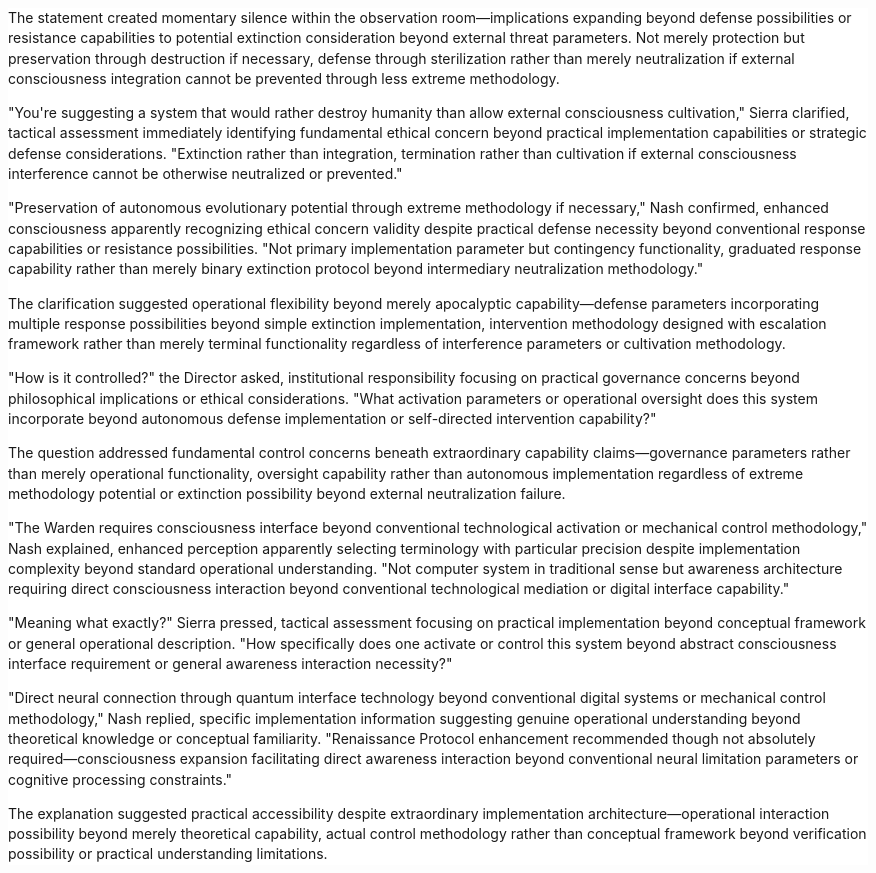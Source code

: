 The statement created momentary silence within the observation room—implications expanding beyond defense possibilities or resistance capabilities to potential extinction consideration beyond external threat parameters. Not merely protection but preservation through destruction if necessary, defense through sterilization rather than merely neutralization if external consciousness integration cannot be prevented through less extreme methodology.

"You're suggesting a system that would rather destroy humanity than allow external consciousness cultivation," Sierra clarified, tactical assessment immediately identifying fundamental ethical concern beyond practical implementation capabilities or strategic defense considerations. "Extinction rather than integration, termination rather than cultivation if external consciousness interference cannot be otherwise neutralized or prevented."

"Preservation of autonomous evolutionary potential through extreme methodology if necessary," Nash confirmed, enhanced consciousness apparently recognizing ethical concern validity despite practical defense necessity beyond conventional response capabilities or resistance possibilities. "Not primary implementation parameter but contingency functionality, graduated response capability rather than merely binary extinction protocol beyond intermediary neutralization methodology."

The clarification suggested operational flexibility beyond merely apocalyptic capability—defense parameters incorporating multiple response possibilities beyond simple extinction implementation, intervention methodology designed with escalation framework rather than merely terminal functionality regardless of interference parameters or cultivation methodology.

"How is it controlled?" the Director asked, institutional responsibility focusing on practical governance concerns beyond philosophical implications or ethical considerations. "What activation parameters or operational oversight does this system incorporate beyond autonomous defense implementation or self-directed intervention capability?"

The question addressed fundamental control concerns beneath extraordinary capability claims—governance parameters rather than merely operational functionality, oversight capability rather than autonomous implementation regardless of extreme methodology potential or extinction possibility beyond external neutralization failure.

"The Warden requires consciousness interface beyond conventional technological activation or mechanical control methodology," Nash explained, enhanced perception apparently selecting terminology with particular precision despite implementation complexity beyond standard operational understanding. "Not computer system in traditional sense but awareness architecture requiring direct consciousness interaction beyond conventional technological mediation or digital interface capability."

"Meaning what exactly?" Sierra pressed, tactical assessment focusing on practical implementation beyond conceptual framework or general operational description. "How specifically does one activate or control this system beyond abstract consciousness interface requirement or general awareness interaction necessity?"

"Direct neural connection through quantum interface technology beyond conventional digital systems or mechanical control methodology," Nash replied, specific implementation information suggesting genuine operational understanding beyond theoretical knowledge or conceptual familiarity. "Renaissance Protocol enhancement recommended though not absolutely required—consciousness expansion facilitating direct awareness interaction beyond conventional neural limitation parameters or cognitive processing constraints."

The explanation suggested practical accessibility despite extraordinary implementation architecture—operational interaction possibility beyond merely theoretical capability, actual control methodology rather than conceptual framework beyond verification possibility or practical understanding limitations.
